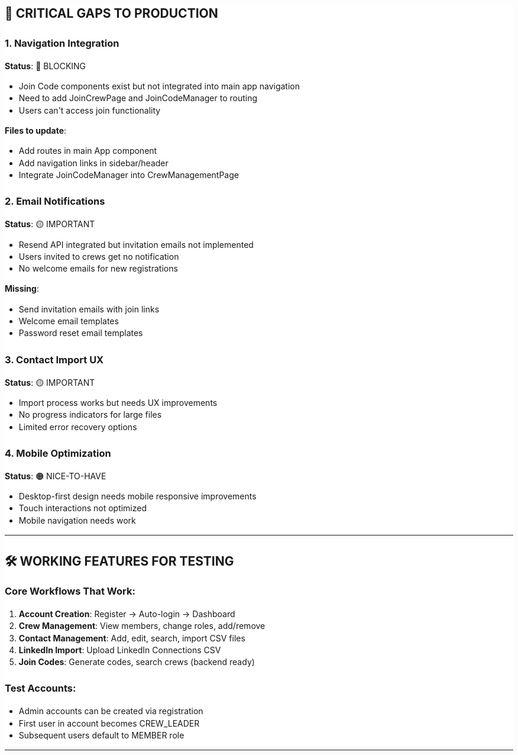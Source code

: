 
## 🚨 **CRITICAL GAPS TO PRODUCTION**

### **1. Navigation Integration**
**Status**: 🔴 BLOCKING
- Join Code components exist but not integrated into main app navigation
- Need to add JoinCrewPage and JoinCodeManager to routing
- Users can't access join functionality

**Files to update**:
- Add routes in main App component
- Add navigation links in sidebar/header
- Integrate JoinCodeManager into CrewManagementPage

### **2. Email Notifications**
**Status**: 🟡 IMPORTANT
- Resend API integrated but invitation emails not implemented
- Users invited to crews get no notification
- No welcome emails for new registrations

**Missing**:
- Send invitation emails with join links
- Welcome email templates
- Password reset email templates

### **3. Contact Import UX**
**Status**: 🟡 IMPORTANT  
- Import process works but needs UX improvements
- No progress indicators for large files
- Limited error recovery options

### **4. Mobile Optimization**
**Status**: 🟠 NICE-TO-HAVE
- Desktop-first design needs mobile responsive improvements
- Touch interactions not optimized
- Mobile navigation needs work

---

## 🛠 **WORKING FEATURES FOR TESTING**

### **Core Workflows That Work**:
1. **Account Creation**: Register → Auto-login → Dashboard
2. **Crew Management**: View members, change roles, add/remove
3. **Contact Management**: Add, edit, search, import CSV files
4. **LinkedIn Import**: Upload LinkedIn Connections CSV
5. **Join Codes**: Generate codes, search crews (backend ready)

### **Test Accounts**:
- Admin accounts can be created via registration
- First user in account becomes CREW_LEADER
- Subsequent users default to MEMBER role

---